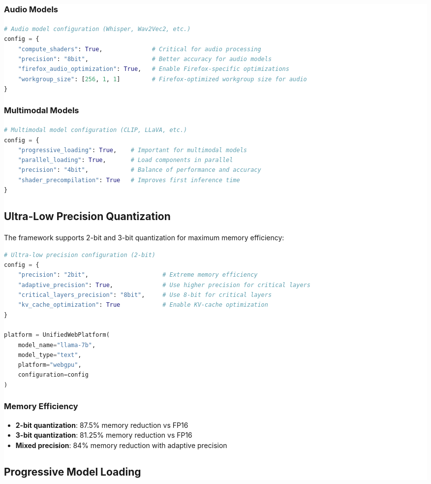 ### Audio Models

```python
# Audio model configuration (Whisper, Wav2Vec2, etc.)
config = {
    "compute_shaders": True,              # Critical for audio processing
    "precision": "8bit",                  # Better accuracy for audio models
    "firefox_audio_optimization": True,   # Enable Firefox-specific optimizations
    "workgroup_size": [256, 1, 1]         # Firefox-optimized workgroup size for audio
}
```

### Multimodal Models

```python
# Multimodal model configuration (CLIP, LLaVA, etc.)
config = {
    "progressive_loading": True,    # Important for multimodal models
    "parallel_loading": True,       # Load components in parallel
    "precision": "4bit",            # Balance of performance and accuracy
    "shader_precompilation": True   # Improves first inference time
}
```

## Ultra-Low Precision Quantization

The framework supports 2-bit and 3-bit quantization for maximum memory efficiency:

```python
# Ultra-low precision configuration (2-bit)
config = {
    "precision": "2bit",                     # Extreme memory efficiency
    "adaptive_precision": True,              # Use higher precision for critical layers
    "critical_layers_precision": "8bit",     # Use 8-bit for critical layers
    "kv_cache_optimization": True            # Enable KV-cache optimization
}

platform = UnifiedWebPlatform(
    model_name="llama-7b",
    model_type="text",
    platform="webgpu",
    configuration=config
)
```

### Memory Efficiency

- **2-bit quantization**: 87.5% memory reduction vs FP16
- **3-bit quantization**: 81.25% memory reduction vs FP16
- **Mixed precision**: 84% memory reduction with adaptive precision

## Progressive Model Loading
